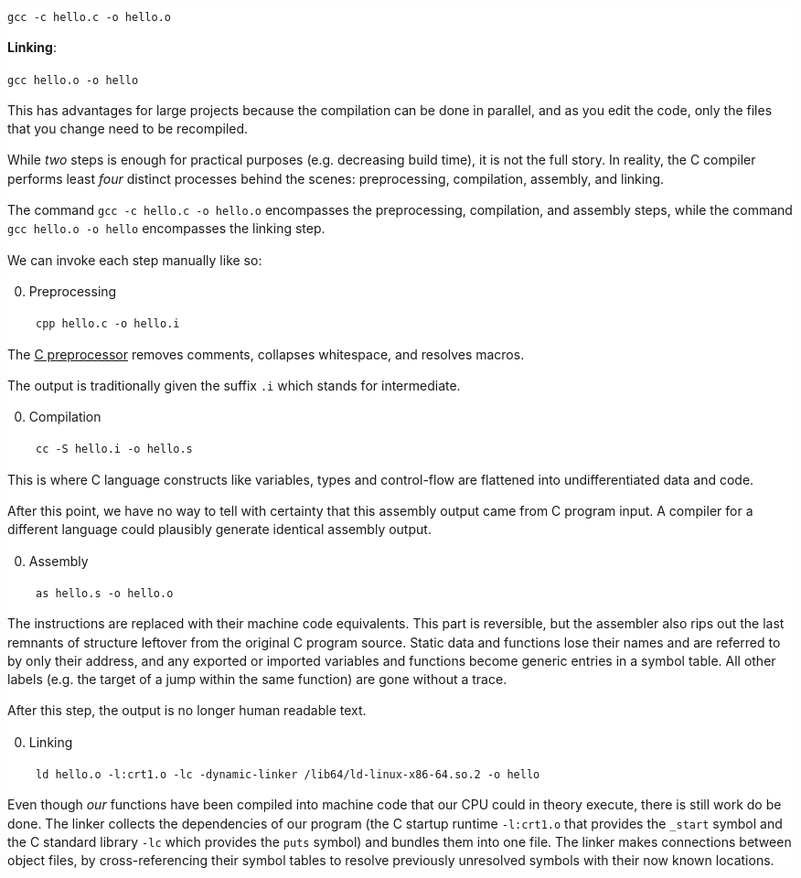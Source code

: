 	gcc -c hello.c -o hello.o

**Linking**:

	gcc hello.o -o hello


This has advantages for large projects because the compilation can be done in parallel, and as you edit the code, only the files that you change need to be recompiled.

While *two* steps is enough for practical purposes (e.g. decreasing build time), it is not the full story.
In reality, the C compiler performs least _four_ distinct processes behind the scenes: preprocessing, compilation, assembly, and linking.

The command `gcc -c hello.c -o hello.o` encompasses the preprocessing, compilation, and assembly steps, while the command `gcc hello.o -o hello` encompasses the linking step.

We can invoke each step manually like so:

0. Preprocessing

		cpp hello.c -o hello.i

The
[C preprocessor](https://en.wikipedia.org/wiki/C_preprocessor)
removes comments, collapses whitespace, and resolves macros.

The output is traditionally given the suffix `.i` which stands for intermediate.

0. Compilation

		cc -S hello.i -o hello.s

This is where C language constructs like variables, types and control-flow are flattened into undifferentiated data and code.

After this point, we have no way to tell with certainty that this assembly output came from C program input. A compiler for a different language could plausibly generate identical assembly output.

0. Assembly

		as hello.s -o hello.o

The instructions are replaced with their machine code equivalents. This part is reversible, but
the assembler also rips out the last remnants of structure leftover from the original C program source. Static data and functions lose their names and are referred to by only their address, and any exported or imported variables and functions become generic entries in a symbol table. All other labels (e.g. the target of a jump within the same function) are gone without a trace.

After this step, the output is no longer human readable text.

0. Linking

		ld hello.o -l:crt1.o -lc -dynamic-linker /lib64/ld-linux-x86-64.so.2 -o hello

Even though _our_ functions have been compiled into machine code that our CPU could in theory execute,
there is still work do be done. The linker collects the dependencies of our program
(the C startup runtime `-l:crt1.o` that provides the `_start` symbol and the C standard library `-lc` which provides the `puts` symbol) and bundles them into one file.
The linker makes connections between object files, by cross-referencing their symbol tables
to resolve previously unresolved symbols with their now known locations.
